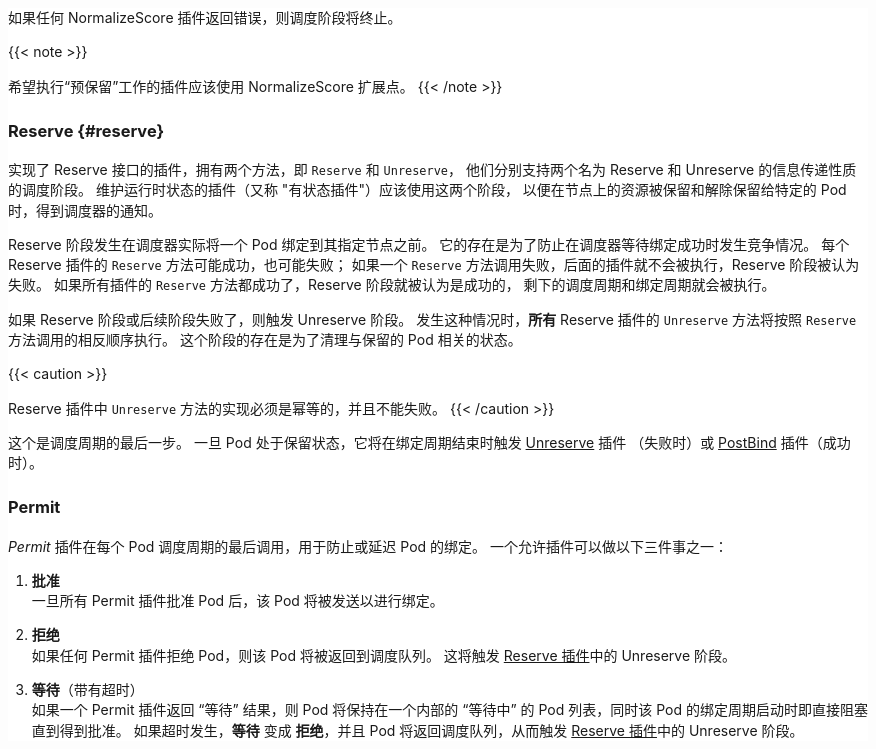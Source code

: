 如果任何 NormalizeScore 插件返回错误，则调度阶段将终止。

{{< note >}}

希望执行“预保留”工作的插件应该使用 NormalizeScore 扩展点。
{{< /note >}}

### Reserve {#reserve}


实现了 Reserve 接口的插件，拥有两个方法，即 `Reserve` 和 `Unreserve`，
他们分别支持两个名为 Reserve 和 Unreserve 的信息传递性质的调度阶段。
维护运行时状态的插件（又称 "有状态插件"）应该使用这两个阶段，
以便在节点上的资源被保留和解除保留给特定的 Pod 时，得到调度器的通知。


Reserve 阶段发生在调度器实际将一个 Pod 绑定到其指定节点之前。
它的存在是为了防止在调度器等待绑定成功时发生竞争情况。
每个 Reserve 插件的 `Reserve` 方法可能成功，也可能失败；
如果一个 `Reserve` 方法调用失败，后面的插件就不会被执行，Reserve 阶段被认为失败。
如果所有插件的 `Reserve` 方法都成功了，Reserve 阶段就被认为是成功的，
剩下的调度周期和绑定周期就会被执行。


如果 Reserve 阶段或后续阶段失败了，则触发 Unreserve 阶段。
发生这种情况时，**所有** Reserve 插件的 `Unreserve` 方法将按照
`Reserve` 方法调用的相反顺序执行。
这个阶段的存在是为了清理与保留的 Pod 相关的状态。

{{< caution >}}

Reserve 插件中 `Unreserve` 方法的实现必须是幂等的，并且不能失败。
{{< /caution >}}


这个是调度周期的最后一步。
一旦 Pod 处于保留状态，它将在绑定周期结束时触发 [Unreserve](#unreserve) 插件
（失败时）或 [PostBind](#post-bind) 插件（成功时）。


### Permit


_Permit_ 插件在每个 Pod 调度周期的最后调用，用于防止或延迟 Pod 的绑定。
一个允许插件可以做以下三件事之一：


1.  **批准** \
    一旦所有 Permit 插件批准 Pod 后，该 Pod 将被发送以进行绑定。


2.  **拒绝** \
    如果任何 Permit 插件拒绝 Pod，则该 Pod 将被返回到调度队列。
    这将触发 [Reserve 插件](#reserve)中的 Unreserve 阶段。


3.  **等待**（带有超时）\
    如果一个 Permit 插件返回 “等待” 结果，则 Pod 将保持在一个内部的 “等待中”
    的 Pod 列表，同时该 Pod 的绑定周期启动时即直接阻塞直到得到批准。
    如果超时发生，**等待** 变成 **拒绝**，并且 Pod
    将返回调度队列，从而触发 [Reserve 插件](#reserve)中的 Unreserve 阶段。
